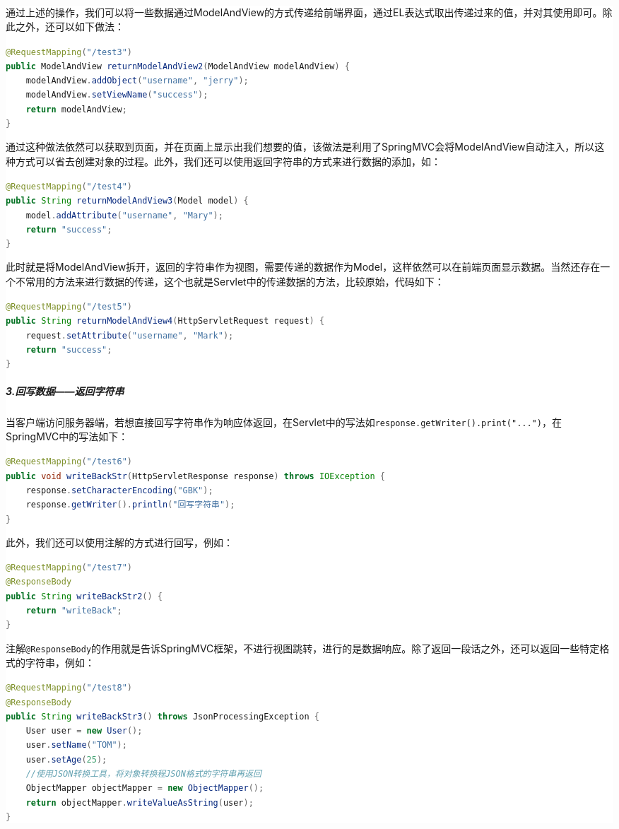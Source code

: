 通过上述的操作，我们可以将一些数据通过ModelAndView的方式传递给前端界面，通过EL表达式取出传递过来的值，并对其使用即可。除此之外，还可以如下做法：

```java
@RequestMapping("/test3")
public ModelAndView returnModelAndView2(ModelAndView modelAndView) {
    modelAndView.addObject("username", "jerry");
    modelAndView.setViewName("success");
    return modelAndView;
}
```

通过这种做法依然可以获取到页面，并在页面上显示出我们想要的值，该做法是利用了SpringMVC会将ModelAndView自动注入，所以这种方式可以省去创建对象的过程。此外，我们还可以使用返回字符串的方式来进行数据的添加，如：

```java
@RequestMapping("/test4")
public String returnModelAndView3(Model model) {
    model.addAttribute("username", "Mary");
    return "success";
}
```

此时就是将ModelAndView拆开，返回的字符串作为视图，需要传递的数据作为Model，这样依然可以在前端页面显示数据。当然还存在一个不常用的方法来进行数据的传递，这个也就是Servlet中的传递数据的方法，比较原始，代码如下：

```java
@RequestMapping("/test5")
public String returnModelAndView4(HttpServletRequest request) {
    request.setAttribute("username", "Mark");
    return "success";
}
```

##### 3.回写数据——返回字符串

当客户端访问服务器端，若想直接回写字符串作为响应体返回，在Servlet中的写法如`response.getWriter().print("...")`，在SpringMVC中的写法如下：

```java
@RequestMapping("/test6")
public void writeBackStr(HttpServletResponse response) throws IOException {
    response.setCharacterEncoding("GBK");
    response.getWriter().println("回写字符串");
}
```

此外，我们还可以使用注解的方式进行回写，例如：

```java
@RequestMapping("/test7")
@ResponseBody
public String writeBackStr2() {
    return "writeBack";
}
```

注解`@ResponseBody`的作用就是告诉SpringMVC框架，不进行视图跳转，进行的是数据响应。除了返回一段话之外，还可以返回一些特定格式的字符串，例如：

```java
@RequestMapping("/test8")
@ResponseBody
public String writeBackStr3() throws JsonProcessingException {
    User user = new User();
    user.setName("TOM");
    user.setAge(25);
    //使用JSON转换工具，将对象转换程JSON格式的字符串再返回
    ObjectMapper objectMapper = new ObjectMapper();
    return objectMapper.writeValueAsString(user);
}
```
